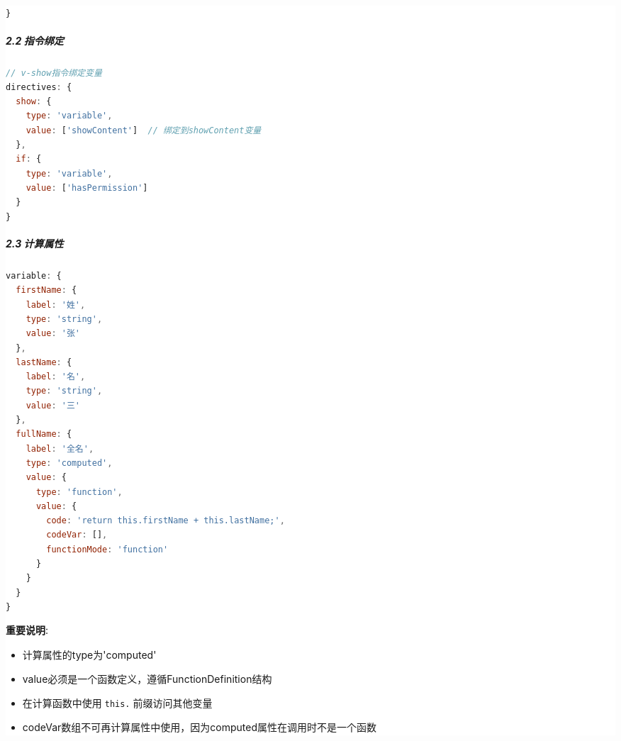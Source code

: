```javascript
}
```

##### 2.2 指令绑定
```javascript
// v-show指令绑定变量
directives: {
  show: {
    type: 'variable',
    value: ['showContent']  // 绑定到showContent变量
  },
  if: {
    type: 'variable',
    value: ['hasPermission']
  }
}
```

##### 2.3 计算属性
```javascript
variable: {
  firstName: {
    label: '姓',
    type: 'string',
    value: '张'
  },
  lastName: {
    label: '名',
    type: 'string', 
    value: '三'
  },
  fullName: {
    label: '全名',
    type: 'computed',
    value: {
      type: 'function',
      value: {
        code: 'return this.firstName + this.lastName;',
        codeVar: [],
        functionMode: 'function'
      }
    }
  }
}
```

**重要说明**: 
- 计算属性的type为'computed'
- value必须是一个函数定义，遵循FunctionDefinition结构
- 在计算函数中使用 `this.` 前缀访问其他变量
- codeVar数组不可再计算属性中使用，因为computed属性在调用时不是一个函数


  [key: string]: {
  [eventName: string]: {
  [slotName: string]: {
  [variableName: string]: {